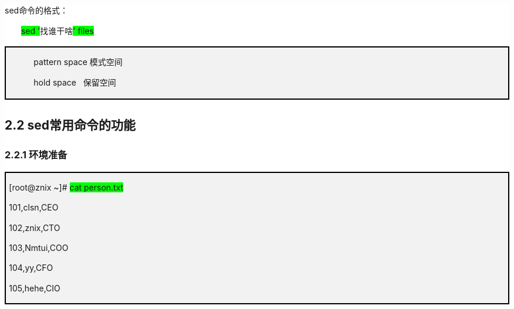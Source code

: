 sed<span style="font-family: 新宋体;">命令的格式：</span>

<p style="text-indent: 21.0pt;">
  <span style="background: lime;">sed '</span><span style="font-family: 新宋体; times new roman"4times new roman"; background: lime;">找谁干啥</span><span style="background: lime;">' files</span>
</p>

<div style="border: solid windowtext 2.0pt; padding: 1.0pt 4.0pt 1.0pt 4.0pt; background: #F2F2F2;">
  <p style="text-indent: 31.5pt; background-image: initial; background-position: initial; background-size: initial; background-repeat: initial; background-attachment: initial; background-origin: initial; background-clip: initial;">
    pattern space <span style="font-family: 新宋体;">模式空间</span>
  </p>
  
  <p style="text-indent: 31.5pt; background-image: initial; background-position: initial; background-size: initial; background-repeat: initial; background-attachment: initial; background-origin: initial; background-clip: initial;">
    hold space&nbsp;&nbsp; <span style="font-family: 新宋体;">保留空间</span>
  </p>
</div>

## <span id="22_sed">2.2 sed<span style="font-family: 新宋体;">常用命令的功能</span></span>

### <span id="221">2.2.1 <span style="font-family: 新宋体;">环境准备</span></span>

<div style="border: solid windowtext 2.0pt; padding: 1.0pt 4.0pt 1.0pt 4.0pt; background: #F2F2F2;">
  <p>
    [root@znix ~]# <span style="background: lime;">cat person.txt</span>
  </p>
  
  <p>
    101,clsn,CEO
  </p>
  
  <p>
    102,znix,CTO
  </p>
  
  <p>
    103,Nmtui,COO
  </p>
  
  <p>
    104,yy,CFO
  </p>
  
  <p>
    105,hehe,CIO
  </p>
</div>
